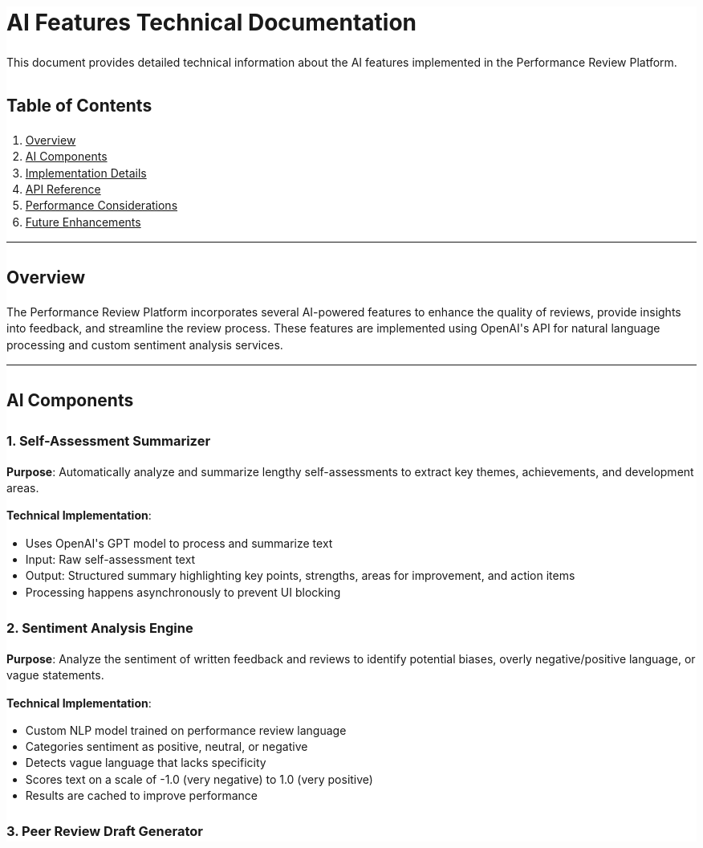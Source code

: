 # AI Features Technical Documentation

This document provides detailed technical information about the AI features implemented in the Performance Review Platform.

## Table of Contents

1. [Overview](#overview)
2. [AI Components](#ai-components)
3. [Implementation Details](#implementation-details)
4. [API Reference](#api-reference)
5. [Performance Considerations](#performance-considerations)
6. [Future Enhancements](#future-enhancements)

---

## Overview

The Performance Review Platform incorporates several AI-powered features to enhance the quality of reviews, provide insights into feedback, and streamline the review process. These features are implemented using OpenAI's API for natural language processing and custom sentiment analysis services.

---

## AI Components

### 1. Self-Assessment Summarizer

**Purpose**: Automatically analyze and summarize lengthy self-assessments to extract key themes, achievements, and development areas.

**Technical Implementation**:
- Uses OpenAI's GPT model to process and summarize text
- Input: Raw self-assessment text
- Output: Structured summary highlighting key points, strengths, areas for improvement, and action items
- Processing happens asynchronously to prevent UI blocking

### 2. Sentiment Analysis Engine

**Purpose**: Analyze the sentiment of written feedback and reviews to identify potential biases, overly negative/positive language, or vague statements.

**Technical Implementation**:
- Custom NLP model trained on performance review language
- Categories sentiment as positive, neutral, or negative
- Detects vague language that lacks specificity
- Scores text on a scale of -1.0 (very negative) to 1.0 (very positive)
- Results are cached to improve performance

### 3. Peer Review Draft Generator
